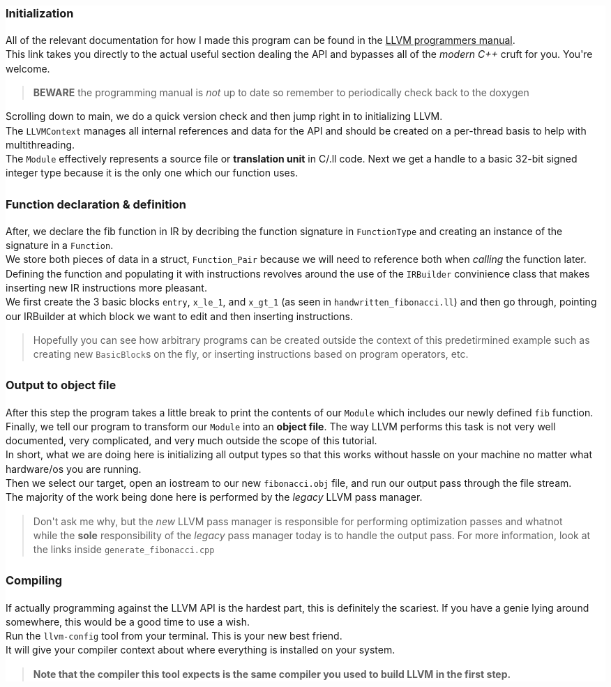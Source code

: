 ### Initialization

All of the relevant documentation for how I made this program can be found in the [LLVM programmers manual](https://llvm.org/docs/ProgrammersManual.html#helpful-hints-for-common-operations).<br />
This link takes you directly to the actual useful section dealing the API and bypasses all of the *modern C++* cruft for you. You're welcome.<br />
> **BEWARE** the programming manual is *not* up to date so remember to periodically check back to the doxygen<br />

Scrolling down to main, we do a quick version check and then jump right in to initializing LLVM.<br />
The `LLVMContext` manages all internal references and data for the API and should be created on a per-thread basis to help with multithreading.<br />
The `Module` effectively represents a source file or **translation unit** in C/.ll code. Next we get a handle to a basic 32-bit signed integer type because it is the only one which our function uses.<br />

### Function declaration & definition

After, we declare the fib function in IR by decribing the function signature in `FunctionType` and creating an instance of the signature in a `Function`.<br />
We store both pieces of data in a struct, `Function_Pair` because we will need to reference both when *calling* the function later.<br />
Defining the function and populating it with instructions revolves around the use of the `IRBuilder` convinience class that makes inserting new IR instructions more pleasant.<br />
We first create the 3 basic blocks `entry`, `x_le_1`, and `x_gt_1` (as seen in `handwritten_fibonacci.ll`) and then go through, pointing our IRBuilder at which block we want to edit and then inserting instructions.<br />
> Hopefully you can see how arbitrary programs can be created outside the context of this predetirmined example such as<br />
> creating new `BasicBlock`s on the fly, or inserting instructions based on program operators, etc.<br />

### Output to object file

After this step the program takes a little break to print the contents of our `Module` which includes our newly defined `fib` function.<br />
Finally, we tell our program to transform our `Module` into an **object file**. The way LLVM performs this task is not very well documented, very complicated, and very much outside the scope of this tutorial.<br />
In short, what we are doing here is initializing all output types so that this works without hassle on your machine no matter what hardware/os you are running.<br />
Then we select our target, open an iostream to our new `fibonacci.obj` file, and run our output pass through the file stream.<br />
The majority of the work being done here is performed by the *legacy* LLVM pass manager.<br />
> Don't ask me why, but the *new* LLVM pass manager is responsible for performing optimization passes and whatnot<br />
> while the **sole** responsibility of the *legacy* pass manager today is to handle the output pass. For more information, look at the links inside `generate_fibonacci.cpp`<br />

### Compiling
If actually programming against the LLVM API is the hardest part, this is definitely the scariest. If you have a genie lying around somewhere, this would be a good time to use a wish.<br /> 
Run the `llvm-config` tool from your terminal. This is your new best friend.<br />
It will give your compiler context about where everything is installed on your system.<br />
> **Note that the compiler this tool expects is the same compiler you used to build LLVM in the first step.**<br />
